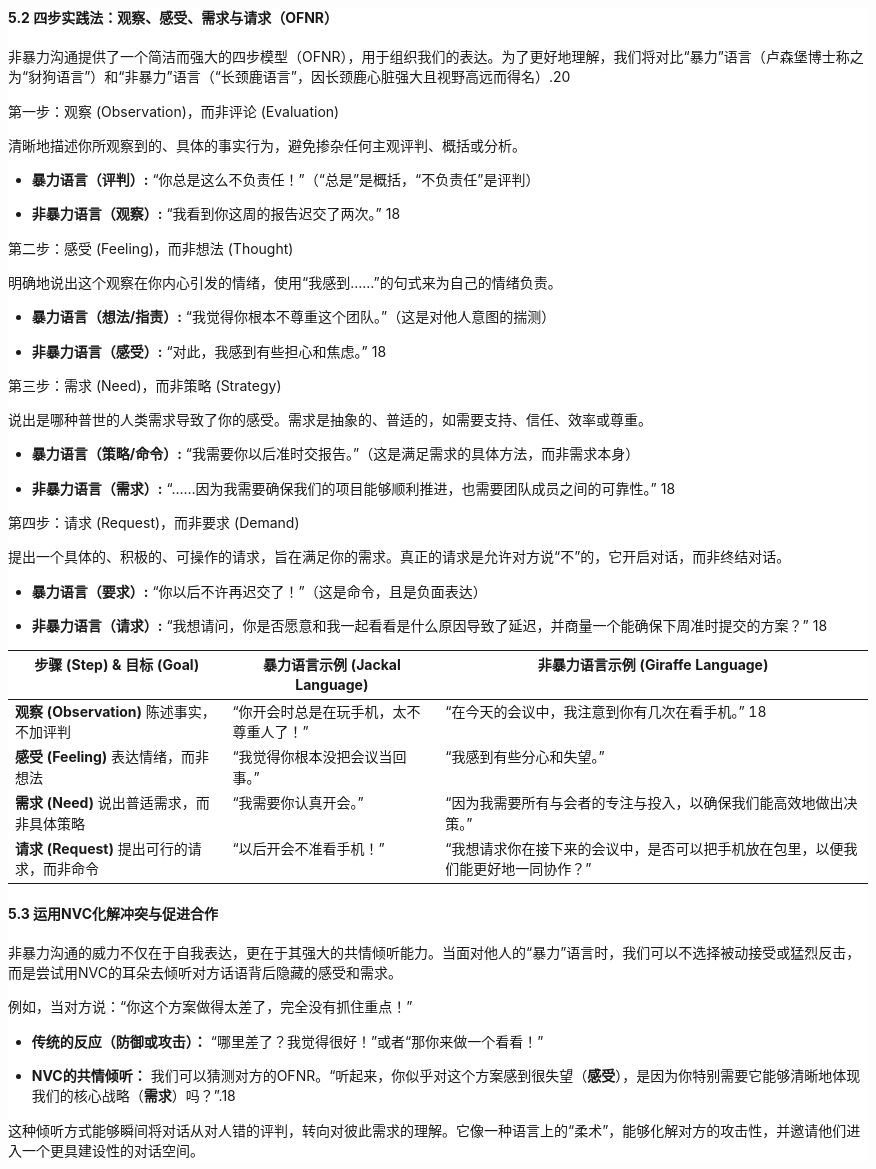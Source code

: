 #### **5.2 四步实践法：观察、感受、需求与请求（OFNR）**

非暴力沟通提供了一个简洁而强大的四步模型（OFNR），用于组织我们的表达。为了更好地理解，我们将对比“暴力”语言（卢森堡博士称之为“豺狗语言”）和“非暴力”语言（“长颈鹿语言”，因长颈鹿心脏强大且视野高远而得名）.20

第一步：观察 (Observation)，而非评论 (Evaluation)

清晰地描述你所观察到的、具体的事实行为，避免掺杂任何主观评判、概括或分析。

- **暴力语言（评判）:** “你总是这么不负责任！”（“总是”是概括，“不负责任”是评判）
    
- **非暴力语言（观察）:** “我看到你这周的报告迟交了两次。” 18
    

第二步：感受 (Feeling)，而非想法 (Thought)

明确地说出这个观察在你内心引发的情绪，使用“我感到……”的句式来为自己的情绪负责。

- **暴力语言（想法/指责）:** “我觉得你根本不尊重这个团队。”（这是对他人意图的揣测）
    
- **非暴力语言（感受）:** “对此，我感到有些担心和焦虑。” 18
    

第三步：需求 (Need)，而非策略 (Strategy)

说出是哪种普世的人类需求导致了你的感受。需求是抽象的、普适的，如需要支持、信任、效率或尊重。

- **暴力语言（策略/命令）:** “我需要你以后准时交报告。”（这是满足需求的具体方法，而非需求本身）
    
- **非暴力语言（需求）:** “……因为我需要确保我们的项目能够顺利推进，也需要团队成员之间的可靠性。” 18
    

第四步：请求 (Request)，而非要求 (Demand)

提出一个具体的、积极的、可操作的请求，旨在满足你的需求。真正的请求是允许对方说“不”的，它开启对话，而非终结对话。

- **暴力语言（要求）:** “你以后不许再迟交了！”（这是命令，且是负面表达）
    
- **非暴力语言（请求）:** “我想请问，你是否愿意和我一起看看是什么原因导致了延迟，并商量一个能确保下周准时提交的方案？” 18
    

|步骤 (Step) & 目标 (Goal)|暴力语言示例 (Jackal Language)|非暴力语言示例 (Giraffe Language)|
|---|---|---|
|**观察 (Observation)** 陈述事实，不加评判|“你开会时总是在玩手机，太不尊重人了！”|“在今天的会议中，我注意到你有几次在看手机。” 18|
|**感受 (Feeling)** 表达情绪，而非想法|“我觉得你根本没把会议当回事。”|“我感到有些分心和失望。”|
|**需求 (Need)** 说出普适需求，而非具体策略|“我需要你认真开会。”|“因为我需要所有与会者的专注与投入，以确保我们能高效地做出决策。”|
|**请求 (Request)** 提出可行的请求，而非命令|“以后开会不准看手机！”|“我想请求你在接下来的会议中，是否可以把手机放在包里，以便我们能更好地一同协作？”|

#### **5.3 运用NVC化解冲突与促进合作**

非暴力沟通的威力不仅在于自我表达，更在于其强大的共情倾听能力。当面对他人的“暴力”语言时，我们可以不选择被动接受或猛烈反击，而是尝试用NVC的耳朵去倾听对方话语背后隐藏的感受和需求。

例如，当对方说：“你这个方案做得太差了，完全没有抓住重点！”

- **传统的反应（防御或攻击）：** “哪里差了？我觉得很好！”或者“那你来做一个看看！”
    
- **NVC的共情倾听：** 我们可以猜测对方的OFNR。“听起来，你似乎对这个方案感到很失望（**感受**），是因为你特别需要它能够清晰地体现我们的核心战略（**需求**）吗？”.18
    

这种倾听方式能够瞬间将对话从对人错的评判，转向对彼此需求的理解。它像一种语言上的“柔术”，能够化解对方的攻击性，并邀请他们进入一个更具建设性的对话空间。

